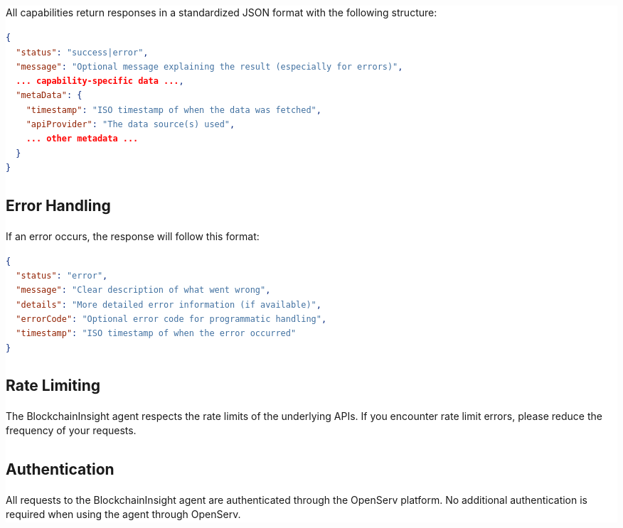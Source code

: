 All capabilities return responses in a standardized JSON format with the following structure:

```json
{
  "status": "success|error",
  "message": "Optional message explaining the result (especially for errors)",
  ... capability-specific data ...,
  "metaData": {
    "timestamp": "ISO timestamp of when the data was fetched",
    "apiProvider": "The data source(s) used",
    ... other metadata ...
  }
}
```

## Error Handling

If an error occurs, the response will follow this format:

```json
{
  "status": "error",
  "message": "Clear description of what went wrong",
  "details": "More detailed error information (if available)",
  "errorCode": "Optional error code for programmatic handling",
  "timestamp": "ISO timestamp of when the error occurred"
}
```

## Rate Limiting

The BlockchainInsight agent respects the rate limits of the underlying APIs. If you encounter rate limit errors, please reduce the frequency of your requests.

## Authentication

All requests to the BlockchainInsight agent are authenticated through the OpenServ platform. No additional authentication is required when using the agent through OpenServ. 